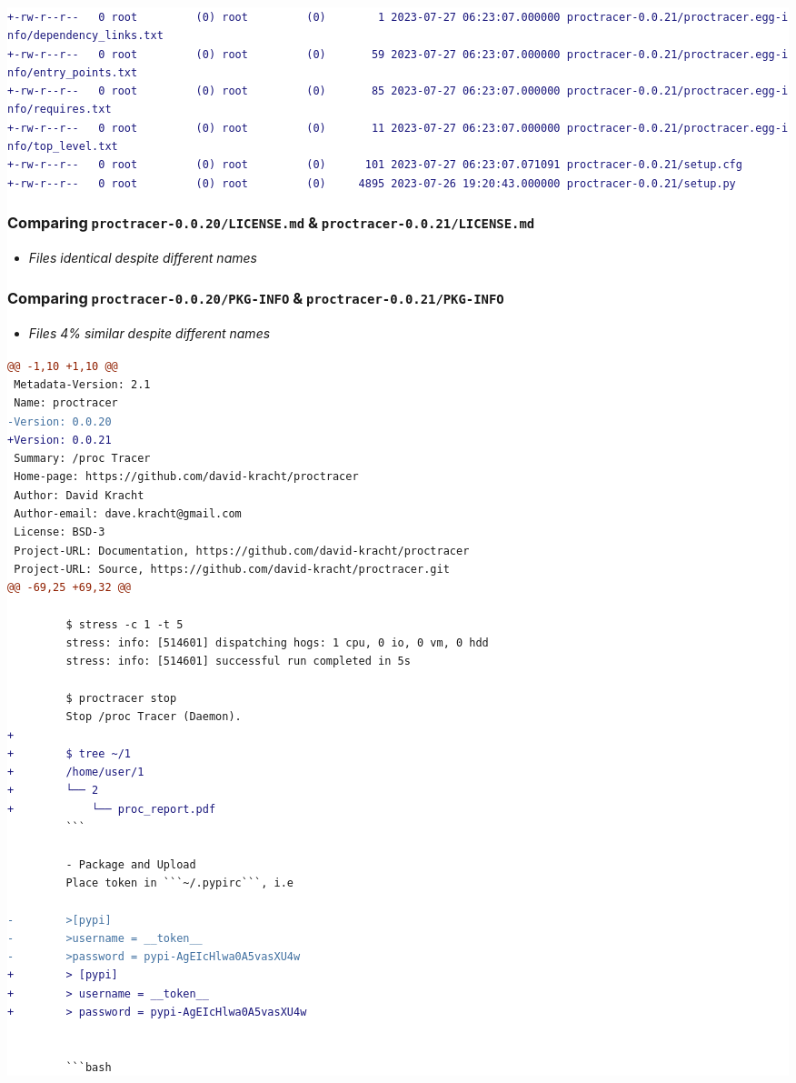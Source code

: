 ```diff
+-rw-r--r--   0 root         (0) root         (0)        1 2023-07-27 06:23:07.000000 proctracer-0.0.21/proctracer.egg-info/dependency_links.txt
+-rw-r--r--   0 root         (0) root         (0)       59 2023-07-27 06:23:07.000000 proctracer-0.0.21/proctracer.egg-info/entry_points.txt
+-rw-r--r--   0 root         (0) root         (0)       85 2023-07-27 06:23:07.000000 proctracer-0.0.21/proctracer.egg-info/requires.txt
+-rw-r--r--   0 root         (0) root         (0)       11 2023-07-27 06:23:07.000000 proctracer-0.0.21/proctracer.egg-info/top_level.txt
+-rw-r--r--   0 root         (0) root         (0)      101 2023-07-27 06:23:07.071091 proctracer-0.0.21/setup.cfg
+-rw-r--r--   0 root         (0) root         (0)     4895 2023-07-26 19:20:43.000000 proctracer-0.0.21/setup.py
```

### Comparing `proctracer-0.0.20/LICENSE.md` & `proctracer-0.0.21/LICENSE.md`

 * *Files identical despite different names*

### Comparing `proctracer-0.0.20/PKG-INFO` & `proctracer-0.0.21/PKG-INFO`

 * *Files 4% similar despite different names*

```diff
@@ -1,10 +1,10 @@
 Metadata-Version: 2.1
 Name: proctracer
-Version: 0.0.20
+Version: 0.0.21
 Summary: /proc Tracer
 Home-page: https://github.com/david-kracht/proctracer
 Author: David Kracht
 Author-email: dave.kracht@gmail.com
 License: BSD-3
 Project-URL: Documentation, https://github.com/david-kracht/proctracer
 Project-URL: Source, https://github.com/david-kracht/proctracer.git
@@ -69,25 +69,32 @@
         
         $ stress -c 1 -t 5
         stress: info: [514601] dispatching hogs: 1 cpu, 0 io, 0 vm, 0 hdd
         stress: info: [514601] successful run completed in 5s
         
         $ proctracer stop
         Stop /proc Tracer (Daemon).
+        
+        $ tree ~/1
+        /home/user/1
+        └── 2
+            └── proc_report.pdf
         ```
         
         - Package and Upload
         Place token in ```~/.pypirc```, i.e
         
-        >[pypi]
-        >username = __token__
-        >password = pypi-AgEIcHlwa0A5vasXU4w
+        > [pypi]
+        > username = __token__
+        > password = pypi-AgEIcHlwa0A5vasXU4w
         
         
         ```bash
```